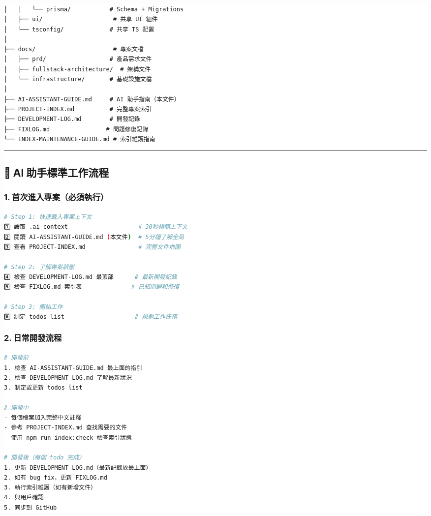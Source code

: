 ```
│   │   └── prisma/           # Schema + Migrations
│   ├── ui/                    # 共享 UI 組件
│   └── tsconfig/             # 共享 TS 配置
│
├── docs/                      # 專案文檔
│   ├── prd/                  # 產品需求文件
│   ├── fullstack-architecture/  # 架構文件
│   └── infrastructure/       # 基礎設施文檔
│
├── AI-ASSISTANT-GUIDE.md     # AI 助手指南（本文件）
├── PROJECT-INDEX.md          # 完整專案索引
├── DEVELOPMENT-LOG.md        # 開發記錄
├── FIXLOG.md                # 問題修復記錄
└── INDEX-MAINTENANCE-GUIDE.md # 索引維護指南
```

---

## 🔄 AI 助手標準工作流程

### **1. 首次進入專案（必須執行）**

```bash
# Step 1: 快速載入專案上下文
1️⃣ 讀取 .ai-context                    # 30秒極簡上下文
2️⃣ 閱讀 AI-ASSISTANT-GUIDE.md (本文件)  # 5分鐘了解全局
3️⃣ 查看 PROJECT-INDEX.md               # 完整文件地圖

# Step 2: 了解專案狀態
4️⃣ 檢查 DEVELOPMENT-LOG.md 最頂部      # 最新開發記錄
5️⃣ 檢查 FIXLOG.md 索引表              # 已知問題和修復

# Step 3: 開始工作
6️⃣ 制定 todos list                    # 規劃工作任務
```

### **2. 日常開發流程**

```bash
# 開發前
1. 檢查 AI-ASSISTANT-GUIDE.md 最上面的指引
2. 檢查 DEVELOPMENT-LOG.md 了解最新狀況
3. 制定或更新 todos list

# 開發中
- 每個檔案加入完整中文註釋
- 參考 PROJECT-INDEX.md 查找需要的文件
- 使用 npm run index:check 檢查索引狀態

# 開發後（每個 todo 完成）
1. 更新 DEVELOPMENT-LOG.md（最新記錄放最上面）
2. 如有 bug fix，更新 FIXLOG.md
3. 執行索引維護（如有新增文件）
4. 與用戶確認
5. 同步到 GitHub
```
